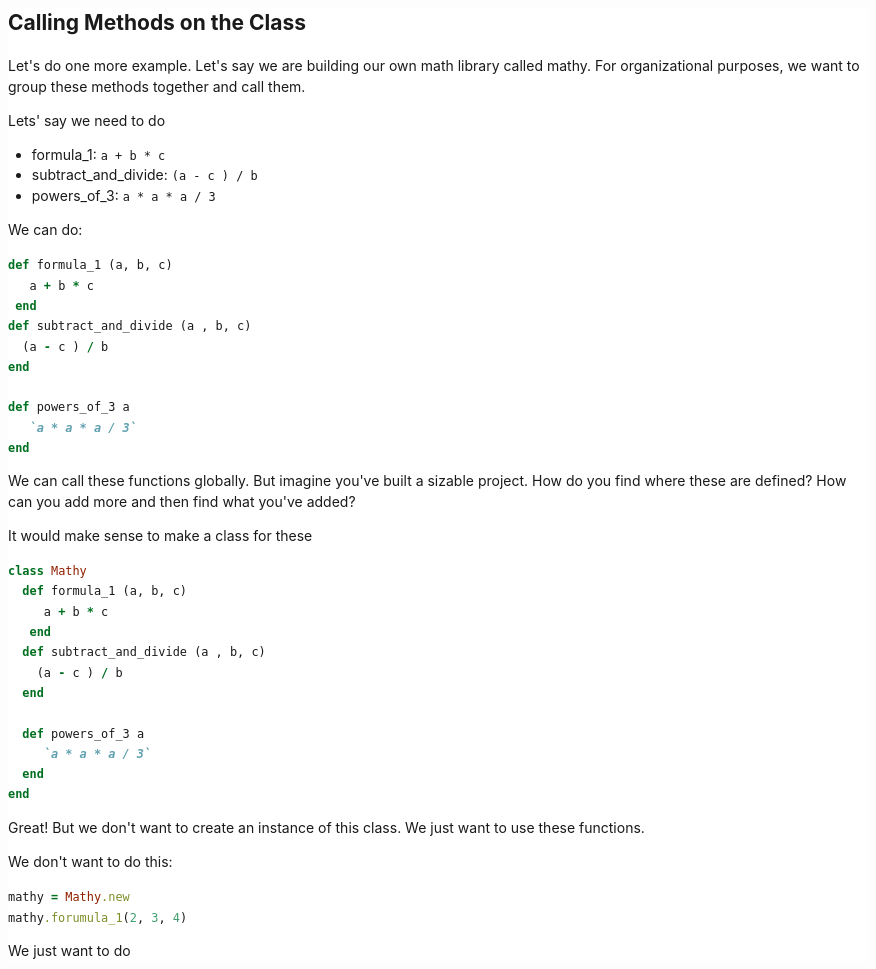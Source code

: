 ## Calling Methods on the Class


Let's do one more example. Let's say we are building our own math library called mathy. For organizational purposes, we want to group these methods together and call them.

Lets' say we need to do

- formula_1: `a + b * c`
- subtract_and_divide: `(a - c ) / b`
- powers_of_3: `a * a * a / 3`


We can do:

```ruby
def formula_1 (a, b, c)
   a + b * c
 end
def subtract_and_divide (a , b, c)
  (a - c ) / b
end

def powers_of_3 a
   `a * a * a / 3`
end
```

We can call these functions globally. But imagine you've built a sizable project. How do you find where these are defined? How can you add more and then find what you've added?

It would make sense to make a class for these
```ruby
class Mathy
  def formula_1 (a, b, c)
     a + b * c
   end
  def subtract_and_divide (a , b, c)
    (a - c ) / b
  end

  def powers_of_3 a
     `a * a * a / 3`
  end
end
```

Great! But we don't want to create an instance of this class. We just want to use these functions.

We don't want to do this:

```ruby
mathy = Mathy.new
mathy.forumula_1(2, 3, 4)
```

We just want to do
